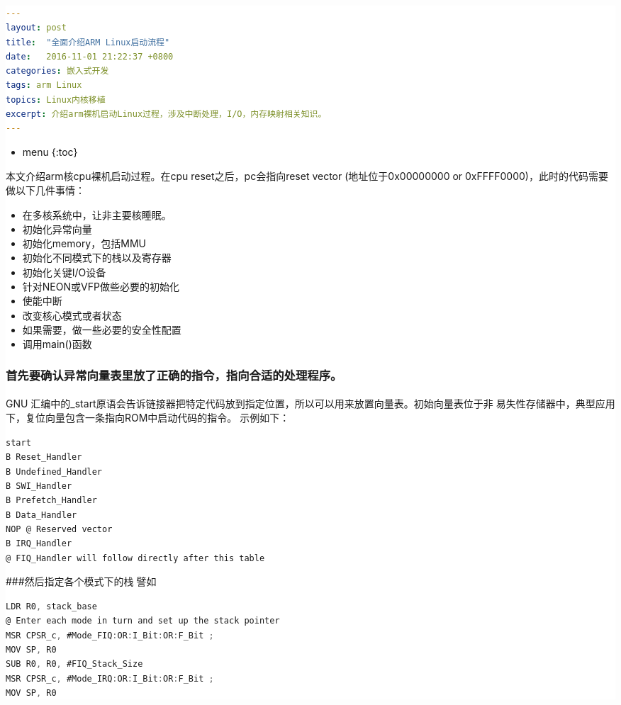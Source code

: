 ```yaml
---
layout: post
title:  "全面介绍ARM Linux启动流程"
date:   2016-11-01 21:22:37 +0800
categories: 嵌入式开发
tags: arm Linux
topics: Linux内核移植
excerpt: 介绍arm裸机启动Linux过程，涉及中断处理，I/O，内存映射相关知识。
---
```


* menu
{:toc}

本文介绍arm核cpu裸机启动过程。在cpu reset之后，pc会指向reset vector (地址位于0x00000000 or 0xFFFF0000)，此时的代码需要做以下几件事情：

- 在多核系统中，让非主要核睡眠。
- 初始化异常向量
- 初始化memory，包括MMU
- 初始化不同模式下的栈以及寄存器
- 初始化关键I/O设备
- 针对NEON或VFP做些必要的初始化
- 使能中断
- 改变核心模式或者状态
- 如果需要，做一些必要的安全性配置
- 调用main()函数

### 首先要确认异常向量表里放了正确的指令，指向合适的处理程序。
GNU 汇编中的_start原语会告诉链接器把特定代码放到指定位置，所以可以用来放置向量表。初始向量表位于非
易失性存储器中，典型应用下，复位向量包含一条指向ROM中启动代码的指令。
示例如下：

```c
start
B Reset_Handler
B Undefined_Handler
B SWI_Handler
B Prefetch_Handler
B Data_Handler
NOP @ Reserved vector
B IRQ_Handler
@ FIQ_Handler will follow directly after this table
```
###然后指定各个模式下的栈
譬如

```c
LDR R0, stack_base
@ Enter each mode in turn and set up the stack pointer
MSR CPSR_c, #Mode_FIQ:OR:I_Bit:OR:F_Bit ;
MOV SP, R0
SUB R0, R0, #FIQ_Stack_Size
MSR CPSR_c, #Mode_IRQ:OR:I_Bit:OR:F_Bit ;
MOV SP, R0
```
